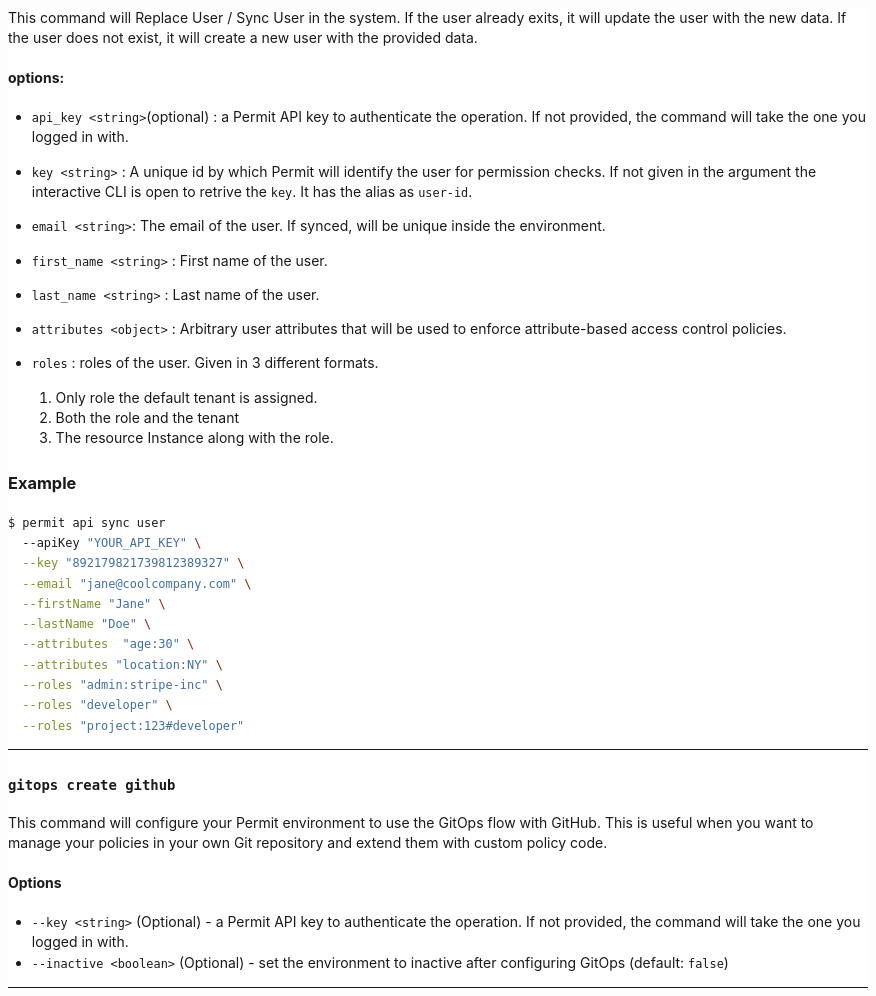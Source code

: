 This command will Replace User / Sync User in the system. If the user already exits, it will update the user with the new data. If the user does not exist, it will create a new user with the provided data.

#### options:

- `api_key <string>`(optional) : a Permit API key to authenticate the operation. If not provided, the command will take the one you logged in with.

- `key <string>` : A unique id by which Permit will identify the user for permission checks. If not given in the argument the interactive CLI is open to retrive the `key`. It has the alias as `user-id`.

- `email <string>`: The email of the user. If synced, will be unique inside the environment.

- `first_name <string>` : First name of the user.
- `last_name <string>` : Last name of the user.
- `attributes <object>` : Arbitrary user attributes that will be used to enforce attribute-based access control policies.
- `roles` : roles of the user. Given in 3 different formats.
  1. Only role the default tenant is assigned.
  2. Both the role and the tenant
  3. The resource Instance along with the role.

### Example

```bash
$ permit api sync user
  --apiKey "YOUR_API_KEY" \
  --key "892179821739812389327" \
  --email "jane@coolcompany.com" \
  --firstName "Jane" \
  --lastName "Doe" \
  --attributes  "age:30" \
  --attributes "location:NY" \
  --roles "admin:stripe-inc" \
  --roles "developer" \
  --roles "project:123#developer"
```

---

### `gitops create github`

This command will configure your Permit environment to use the GitOps flow with GitHub. This is useful when you want to manage your policies in your own Git repository and extend them with custom policy code.

#### Options

- `--key <string>` (Optional) - a Permit API key to authenticate the operation. If not provided, the command will take the one you logged in with.
- `--inactive <boolean>` (Optional) - set the environment to inactive after configuring GitOps (default: `false`)

---